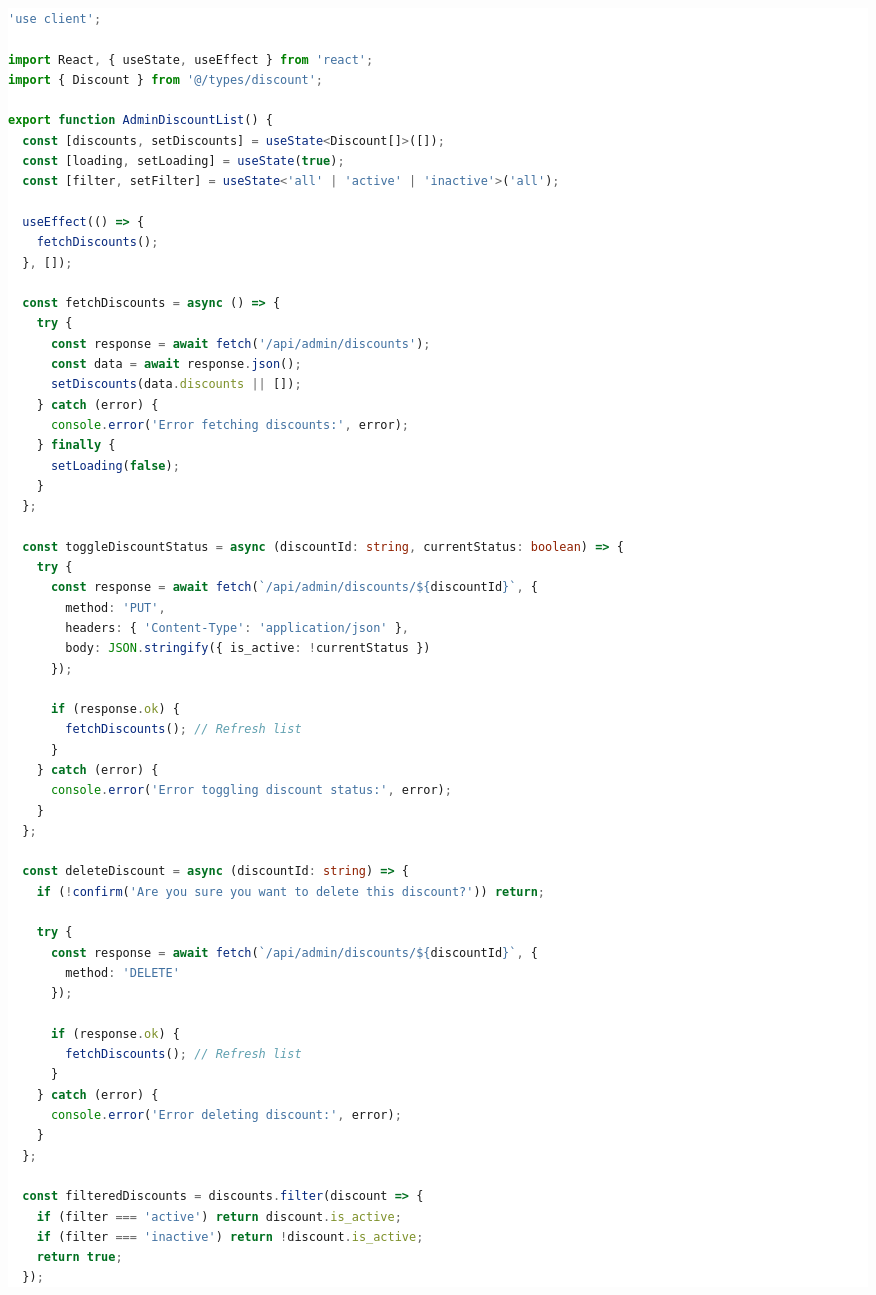 ```typescript
'use client';

import React, { useState, useEffect } from 'react';
import { Discount } from '@/types/discount';

export function AdminDiscountList() {
  const [discounts, setDiscounts] = useState<Discount[]>([]);
  const [loading, setLoading] = useState(true);
  const [filter, setFilter] = useState<'all' | 'active' | 'inactive'>('all');

  useEffect(() => {
    fetchDiscounts();
  }, []);

  const fetchDiscounts = async () => {
    try {
      const response = await fetch('/api/admin/discounts');
      const data = await response.json();
      setDiscounts(data.discounts || []);
    } catch (error) {
      console.error('Error fetching discounts:', error);
    } finally {
      setLoading(false);
    }
  };

  const toggleDiscountStatus = async (discountId: string, currentStatus: boolean) => {
    try {
      const response = await fetch(`/api/admin/discounts/${discountId}`, {
        method: 'PUT',
        headers: { 'Content-Type': 'application/json' },
        body: JSON.stringify({ is_active: !currentStatus })
      });

      if (response.ok) {
        fetchDiscounts(); // Refresh list
      }
    } catch (error) {
      console.error('Error toggling discount status:', error);
    }
  };

  const deleteDiscount = async (discountId: string) => {
    if (!confirm('Are you sure you want to delete this discount?')) return;

    try {
      const response = await fetch(`/api/admin/discounts/${discountId}`, {
        method: 'DELETE'
      });

      if (response.ok) {
        fetchDiscounts(); // Refresh list
      }
    } catch (error) {
      console.error('Error deleting discount:', error);
    }
  };

  const filteredDiscounts = discounts.filter(discount => {
    if (filter === 'active') return discount.is_active;
    if (filter === 'inactive') return !discount.is_active;
    return true;
  });
```